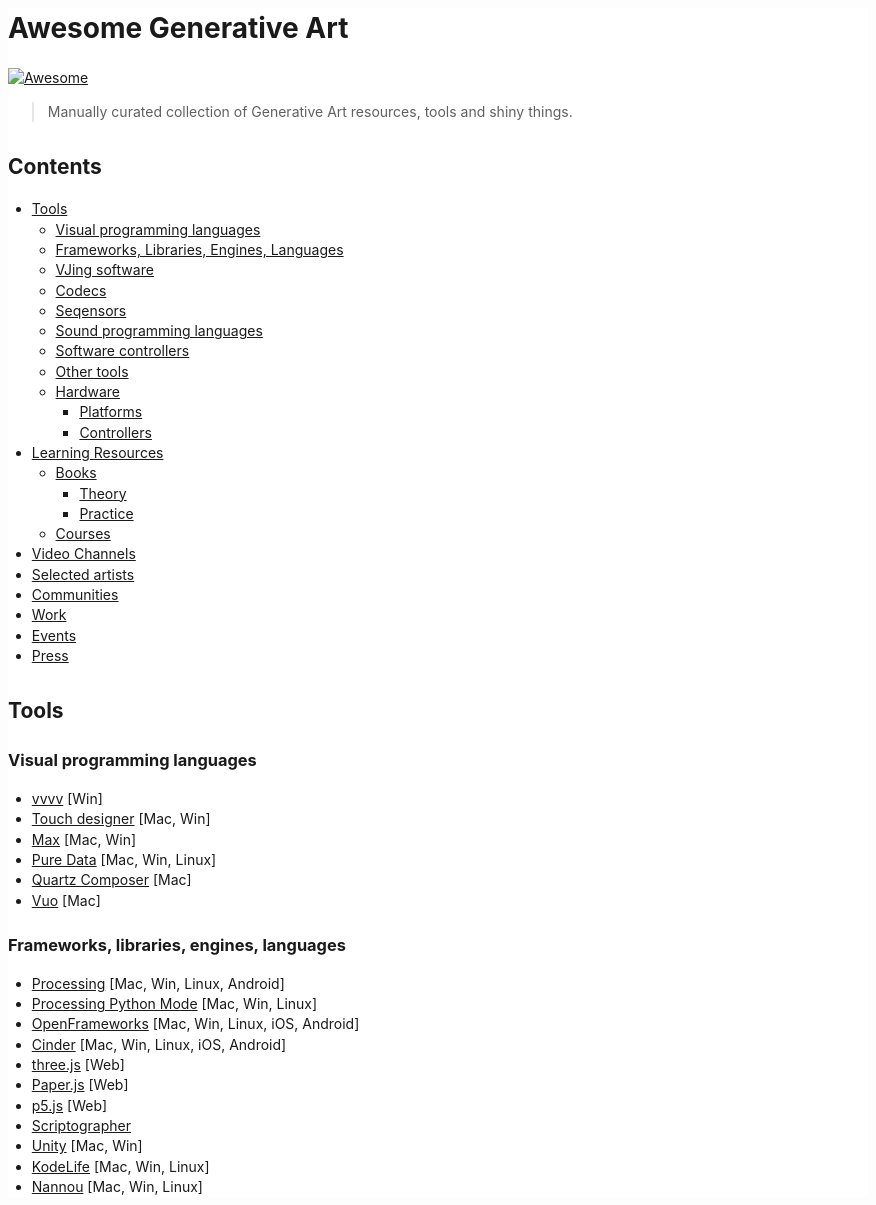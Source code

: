 # Awesome Generative Art

[![Awesome](https://cdn.rawgit.com/sindresorhus/awesome/d7305f38d29fed78fa85652e3a63e154dd8e8829/media/badge.svg)](https://github.com/sindresorhus/awesome)

> Manually curated collection of Generative Art resources, tools and shiny things.

## Contents

- [Tools](#tools)
  - [Visual programming languages](#visual-programming-languages)
  - [Frameworks, Libraries, Engines, Languages](#frameworks-libraries-engines-languages)
  - [VJing software](#vjing-software)
  - [Codecs](#codecs)
  - [Seqensors](#seqensors)
  - [Sound programming languages](#sound-programming-languages)
  - [Software controllers](#software-controllers)
  - [Other tools](#other-tools)
  - [Hardware](#hardware)
    - [Platforms](#platforms)
    - [Controllers](#controllers)
- [Learning Resources](#learning-resources)
  - [Books](#books)
    - [Theory](#theory)
    - [Practice](#practice)
  - [Courses](#courses)
- [Video Channels](#video-channels)
- [Selected artists](#selected-artists)
- [Communities](#communities)
- [Work](#work)
- [Events](#events)
- [Press](#press)

## Tools

### Visual programming languages

- [vvvv](https://vvvv.org/) [Win]
- [Touch designer](http://www.derivative.ca/) [Mac, Win]
- [Max](https://cycling74.com/products/max/) [Mac, Win]
- [Pure Data](https://puredata.info/) [Mac, Win, Linux]
- [Quartz Composer](https://developer.apple.com/library/content/documentation/GraphicsImaging/Conceptual/QuartzComposerUserGuide/qc_intro/qc_intro.html) [Mac]
- [Vuo](http://vuo.org/) [Mac]

### Frameworks, libraries, engines, languages

- [Processing](https://processing.org/) [Mac, Win, Linux, Android]
- [Processing Python Mode](https://py.processing.org/) [Mac, Win, Linux]
- [OpenFrameworks](http://openframeworks.cc/) [Mac, Win, Linux, iOS, Android]
- [Cinder](https://libcinder.org/) [Mac, Win, Linux, iOS, Android]
- [three.js](https://threejs.org/) [Web]
- [Paper.js](http://paperjs.org/) [Web]
- [p5.js](https://p5js.org/) [Web]
- [Scriptographer](https://scriptographer.org/)
- [Unity](https://unity3d.com/) [Mac, Win]
- [KodeLife](https://hexler.net/software/kodelife) [Mac, Win, Linux]
- [Nannou](https://nannou.cc/) [Mac, Win, Linux]
